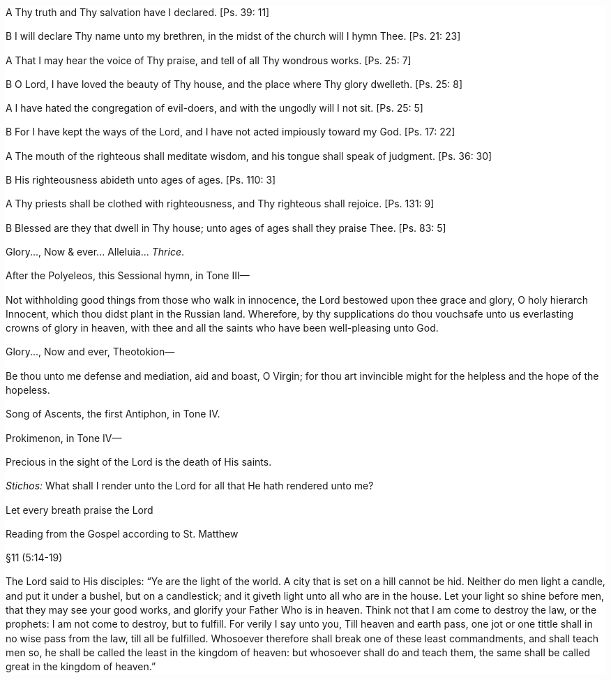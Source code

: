 A Thy truth and Thy salvation have I declared. \[Ps. 39: 11\]

B I will declare Thy name unto my brethren, in the midst of the church will I hymn Thee. \[Ps. 21: 23\]

A That I may hear the voice of Thy praise, and tell of all Thy wondrous works. \[Ps. 25: 7\]

B O Lord, I have loved the beauty of Thy house, and the place where Thy glory dwelleth. \[Ps. 25: 8\]

A I have hated the congregation of evil-doers, and with the ungodly will I not sit. \[Ps. 25: 5\]

B For I have kept the ways of the Lord, and I have not acted impiously toward my God. \[Ps. 17: 22\]

A The mouth of the righteous shall meditate wisdom, and his tongue shall speak of judgment. \[Ps. 36: 30\]

B His righteousness abideth unto ages of ages. \[Ps. 110: 3\]

A Thy priests shall be clothed with righteousness, and Thy righteous shall rejoice. \[Ps. 131: 9\]

B Blessed are they that dwell in Thy house; unto ages of ages shall they praise Thee. \[Ps. 83: 5\]

Glory..., Now & ever... Alleluia... *Thrice*.

After the Polyeleos, this Sessional hymn, in Tone III—

Not withholding good things from those who walk in innocence, the Lord bestowed upon thee grace and glory, O holy hierarch Innocent, which thou didst plant in the Russian land. Wherefore, by thy supplications do thou vouchsafe unto us everlasting crowns of glory in heaven, with thee and all the saints who have been well-pleasing unto God.

Glory..., Now and ever, Theotokion—

Be thou unto me defense and mediation, aid and boast, O Virgin; for thou art invincible might for the helpless and the hope of the hopeless.

Song of Ascents, the first Antiphon, in Tone IV.

Prokimenon, in Tone IV—

Precious in the sight of the Lord is the death of His saints.

*Stichos:* What shall I render unto the Lord for all that He hath rendered unto me?

Let every breath praise the Lord

Reading from the Gospel according to St. Matthew

§11 \(5:14-19\)

The Lord said to His disciples: “Ye are the light of the world. A city that is set on a hill cannot be hid. Neither do men light a candle, and put it under a bushel, but on a candlestick; and it giveth light unto all who are in the house. Let your light so shine before men, that they may see your good works, and glorify your Father Who is in heaven. Think not that I am come to destroy the law, or the prophets: I am not come to destroy, but to fulfill. For verily I say unto you, Till heaven and earth pass, one jot or one tittle shall in no wise pass from the law, till all be fulfilled. Whosoever therefore shall break one of these least commandments, and shall teach men so, he shall be called the least in the kingdom of heaven: but whosoever shall do and teach them, the same shall be called great in the kingdom of heaven.”
